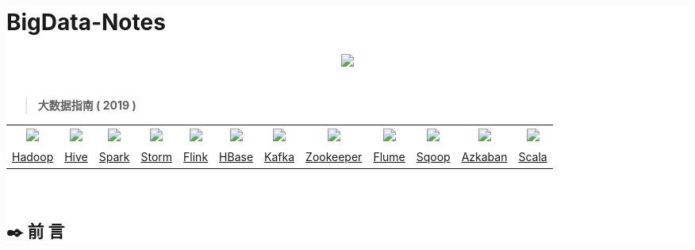 # BigData-Notes



<div align="center"> <img width="470px" src="pictures/bigdata-notes-icon.png"/> </div>
<br/>

> **大数据指南 ( 2019 )**



<table>
    <tr>
      <th><img width="50px" src="pictures/hadoop.jpg"></th>
      <th><img width="50px" src="pictures/hive.jpg"></th>
      <th><img width="50px" src="pictures/spark.jpg"></th>
       <th><img width="50px" src="pictures/storm.png"></th>
         <th><img width="50px" src="pictures/flink.png"></th>
         <th><img width="50px" src="pictures/hbase.png"></th>
      <th><img width="50px" src="pictures/kafka.png"></th>
      <th><img width="50px" src="pictures/zookeeper.jpg"></th>
      <th><img width="50px" src="pictures/flume.png"></th>
      <th><img width="50px" src="pictures/sqoop.png"></th>
      <th><img width="50px" src="pictures/azkaban.png"></th>
      <th><img width="50px" src="pictures/scala.jpg"></th>
    </tr>
    <tr>
      <td align="center"><a href="#一hadoop">Hadoop</a></td>
      <td align="center"><a href="#二hive">Hive</a></td>
      <td align="center"><a href="#三spark">Spark</a></td>
      <td align="center"><a href="#四storm">Storm</a></td>
      <td align="center"><a href="#五flink">Flink</a></td>
      <td align="center"><a href="#六hbase">HBase</a></td>
      <td align="center"><a href="#七kafka">Kafka</a></td>
      <td align="center"><a href="#八zookeeper">Zookeeper</a></td>
      <td align="center"><a href="#九flume">Flume</a></td>
      <td align="center"><a href="#十sqoop">Sqoop</a></td>
      <td align="center"><a href="#十一azkaban">Azkaban</a></td>
      <td align="center"><a href="#十二scala">Scala</a></td>
    </tr>
  </table>
<br/>

## :black_nib: 前  言
